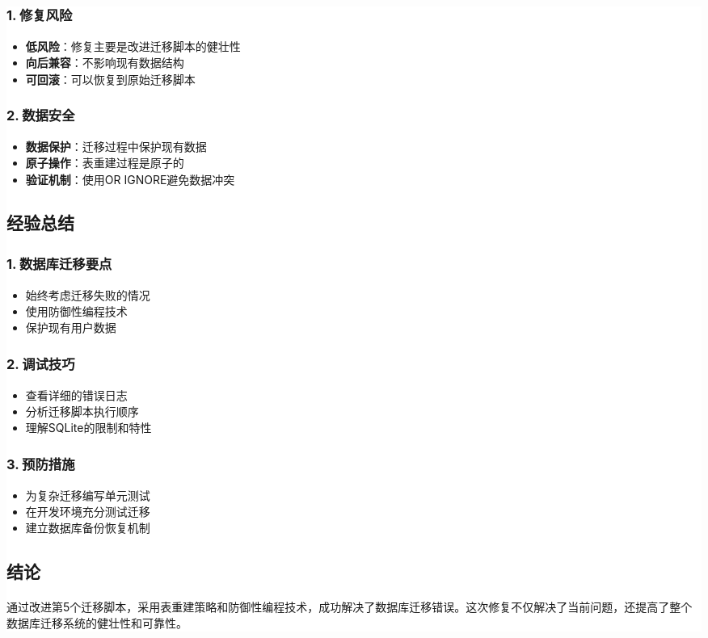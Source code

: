 ### 1. 修复风险
- **低风险**：修复主要是改进迁移脚本的健壮性
- **向后兼容**：不影响现有数据结构
- **可回滚**：可以恢复到原始迁移脚本

### 2. 数据安全
- **数据保护**：迁移过程中保护现有数据
- **原子操作**：表重建过程是原子的
- **验证机制**：使用OR IGNORE避免数据冲突

## 经验总结

### 1. 数据库迁移要点
- 始终考虑迁移失败的情况
- 使用防御性编程技术
- 保护现有用户数据

### 2. 调试技巧
- 查看详细的错误日志
- 分析迁移脚本执行顺序
- 理解SQLite的限制和特性

### 3. 预防措施
- 为复杂迁移编写单元测试
- 在开发环境充分测试迁移
- 建立数据库备份恢复机制

## 结论

通过改进第5个迁移脚本，采用表重建策略和防御性编程技术，成功解决了数据库迁移错误。这次修复不仅解决了当前问题，还提高了整个数据库迁移系统的健壮性和可靠性。 